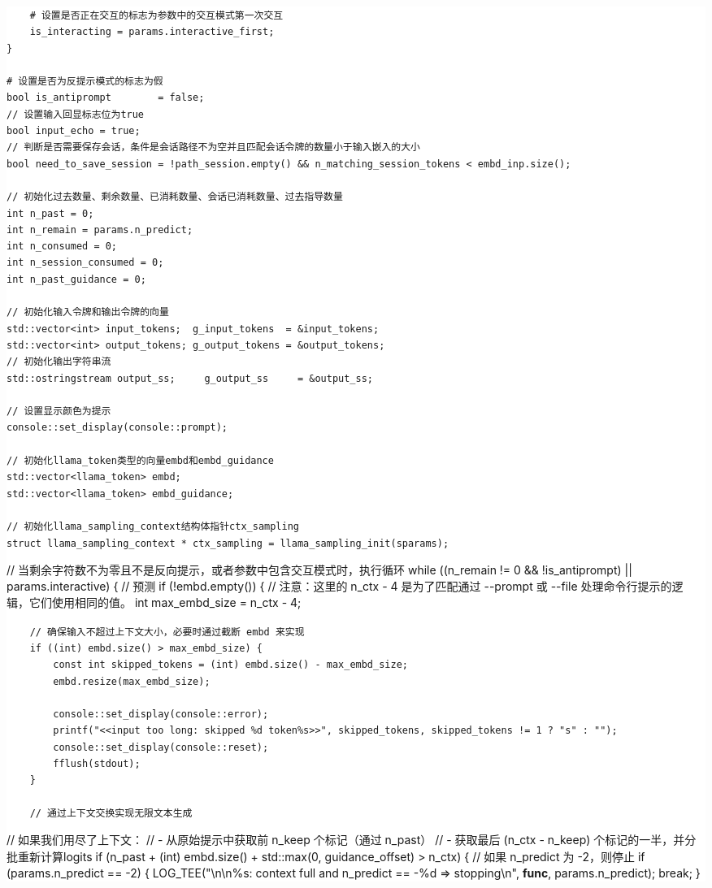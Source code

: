         # 设置是否正在交互的标志为参数中的交互模式第一次交互
        is_interacting = params.interactive_first;
    }

    # 设置是否为反提示模式的标志为假
    bool is_antiprompt        = false;
    // 设置输入回显标志位为true
    bool input_echo = true;
    // 判断是否需要保存会话，条件是会话路径不为空并且匹配会话令牌的数量小于输入嵌入的大小
    bool need_to_save_session = !path_session.empty() && n_matching_session_tokens < embd_inp.size();

    // 初始化过去数量、剩余数量、已消耗数量、会话已消耗数量、过去指导数量
    int n_past = 0;
    int n_remain = params.n_predict;
    int n_consumed = 0;
    int n_session_consumed = 0;
    int n_past_guidance = 0;

    // 初始化输入令牌和输出令牌的向量
    std::vector<int> input_tokens;  g_input_tokens  = &input_tokens;
    std::vector<int> output_tokens; g_output_tokens = &output_tokens;
    // 初始化输出字符串流
    std::ostringstream output_ss;     g_output_ss     = &output_ss;

    // 设置显示颜色为提示
    console::set_display(console::prompt);

    // 初始化llama_token类型的向量embd和embd_guidance
    std::vector<llama_token> embd;
    std::vector<llama_token> embd_guidance;

    // 初始化llama_sampling_context结构体指针ctx_sampling
    struct llama_sampling_context * ctx_sampling = llama_sampling_init(sparams);
// 当剩余字符数不为零且不是反向提示，或者参数中包含交互模式时，执行循环
while ((n_remain != 0 && !is_antiprompt) || params.interactive) {
    // 预测
    if (!embd.empty()) {
        // 注意：这里的 n_ctx - 4 是为了匹配通过 --prompt 或 --file 处理命令行提示的逻辑，它们使用相同的值。
        int max_embd_size = n_ctx - 4;

        // 确保输入不超过上下文大小，必要时通过截断 embd 来实现
        if ((int) embd.size() > max_embd_size) {
            const int skipped_tokens = (int) embd.size() - max_embd_size;
            embd.resize(max_embd_size);

            console::set_display(console::error);
            printf("<<input too long: skipped %d token%s>>", skipped_tokens, skipped_tokens != 1 ? "s" : "");
            console::set_display(console::reset);
            fflush(stdout);
        }

        // 通过上下文交换实现无限文本生成
// 如果我们用尽了上下文：
// - 从原始提示中获取前 n_keep 个标记（通过 n_past）
// - 获取最后 (n_ctx - n_keep) 个标记的一半，并分批重新计算logits
if (n_past + (int) embd.size() + std::max<int>(0, guidance_offset) > n_ctx) {
    // 如果 n_predict 为 -2，则停止
    if (params.n_predict == -2) {
        LOG_TEE("\n\n%s: context full and n_predict == -%d => stopping\n", __func__, params.n_predict);
        break;
    }
